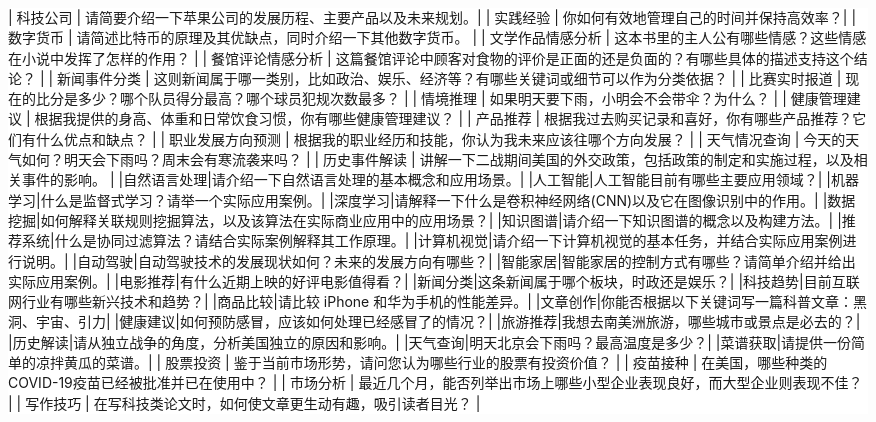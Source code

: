 | 科技公司 | 请简要介绍一下苹果公司的发展历程、主要产品以及未来规划。|
| 实践经验 | 你如何有效地管理自己的时间并保持高效率？|
| 数字货币 | 请简述比特币的原理及其优缺点，同时介绍一下其他数字货币。 |
| 文学作品情感分析                   | 这本书里的主人公有哪些情感？这些情感在小说中发挥了怎样的作用？                                    |
| 餐馆评论情感分析                   | 这篇餐馆评论中顾客对食物的评价是正面的还是负面的？有哪些具体的描述支持这个结论？                  |
| 新闻事件分类                       | 这则新闻属于哪一类别，比如政治、娱乐、经济等？有哪些关键词或细节可以作为分类依据？              |
| 比赛实时报道                       | 现在的比分是多少？哪个队员得分最高？哪个球员犯规次数最多？                                      |
| 情境推理                           | 如果明天要下雨，小明会不会带伞？为什么？                                                      |
| 健康管理建议                       | 根据我提供的身高、体重和日常饮食习惯，你有哪些健康管理建议？                                        |
| 产品推荐                           | 根据我过去购买记录和喜好，你有哪些产品推荐？它们有什么优点和缺点？                                |
| 职业发展方向预测                   | 根据我的职业经历和技能，你认为我未来应该往哪个方向发展？                                          |
| 天气情况查询                       | 今天的天气如何？明天会下雨吗？周末会有寒流袭来吗？                                                |
| 历史事件解读                       | 讲解一下二战期间美国的外交政策，包括政策的制定和实施过程，以及相关事件的影响。                      |
|自然语言处理|请介绍一下自然语言处理的基本概念和应用场景。|
|人工智能|人工智能目前有哪些主要应用领域？|
|机器学习|什么是监督式学习？请举一个实际应用案例。|
|深度学习|请解释一下什么是卷积神经网络(CNN)以及它在图像识别中的作用。|
|数据挖掘|如何解释关联规则挖掘算法，以及该算法在实际商业应用中的应用场景？|
|知识图谱|请介绍一下知识图谱的概念以及构建方法。|
|推荐系统|什么是协同过滤算法？请结合实际案例解释其工作原理。|
|计算机视觉|请介绍一下计算机视觉的基本任务，并结合实际应用案例进行说明。|
|自动驾驶|自动驾驶技术的发展现状如何？未来的发展方向有哪些？|
|智能家居|智能家居的控制方式有哪些？请简单介绍并给出实际应用案例。|
|电影推荐|有什么近期上映的好评电影值得看？|
|新闻分类|这条新闻属于哪个板块，时政还是娱乐？|
|科技趋势|目前互联网行业有哪些新兴技术和趋势？|
|商品比较|请比较 iPhone 和华为手机的性能差异。|
|文章创作|你能否根据以下关键词写一篇科普文章：黑洞、宇宙、引力|
|健康建议|如何预防感冒，应该如何处理已经感冒了的情况？|
|旅游推荐|我想去南美洲旅游，哪些城市或景点是必去的？|
|历史解读|请从独立战争的角度，分析美国独立的原因和影响。|
|天气查询|明天北京会下雨吗？最高温度是多少？|
|菜谱获取|请提供一份简单的凉拌黄瓜的菜谱。|
| 股票投资                              | 鉴于当前市场形势，请问您认为哪些行业的股票有投资价值？                                                                                                                                                                                                                                                                                                                                                                                                                                          |
| 疫苗接种                              | 在美国，哪些种类的COVID-19疫苗已经被批准并已在使用中？                                                                                                                                                                                                                                                                                                                                                                                                                                           |
| 市场分析                              | 最近几个月，能否列举出市场上哪些小型企业表现良好，而大型企业则表现不佳？                                                                                                                                                                                                                                                                                                                                                                                                                          |
| 写作技巧                              | 在写科技类论文时，如何使文章更生动有趣，吸引读者目光？                                                                                                                                                                                                                                                                                                                                                                                                                                        |